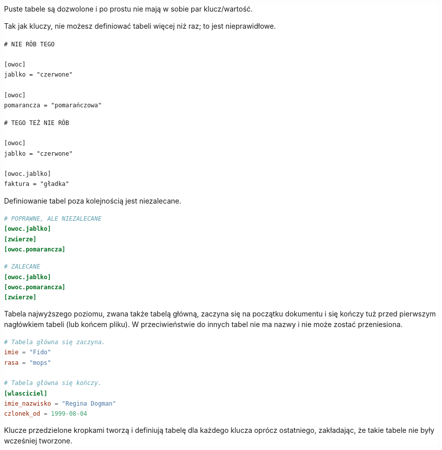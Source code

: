 Puste tabele są dozwolone i po prostu nie mają w sobie par klucz/wartość.

Tak jak kluczy, nie możesz definiować tabeli więcej niż raz; to jest nieprawidłowe.

```
# NIE RÓB TEGO

[owoc]
jablko = "czerwone"

[owoc]
pomarancza = "pomarańczowa"
```

```
# TEGO TEŻ NIE RÓB

[owoc]
jablko = "czerwone"

[owoc.jablko]
faktura = "gładka"
```

Definiowanie tabel poza kolejnością jest niezalecane.

```toml
# POPRAWNE, ALE NIEZALECANE
[owoc.jablko]
[zwierze]
[owoc.pomarancza]
```

```toml
# ZALECANE
[owoc.jablko]
[owoc.pomarancza]
[zwierze]
```

Tabela najwyższego poziomu, zwana także tabelą główną, zaczyna się na początku
dokumentu i się kończy tuż przed pierwszym nagłówkiem tabeli (lub końcem pliku).
W przeciwieństwie do innych tabel nie ma nazwy i nie może zostać przeniesiona.

```toml
# Tabela główna się zaczyna.
imie = "Fido"
rasa = "mops"

# Tabela główna się kończy.
[wlasciciel]
imie_nazwisko = "Regina Dogman"
czlonek_od = 1999-08-04
```

Klucze przedzielone kropkami tworzą i definiują tabelę dla każdego klucza oprócz
ostatniego, zakładając, że takie tabele nie były wcześniej tworzone.


[abnf]: https://github.com/toml-lang/toml/blob/1.0.0/toml.abnf